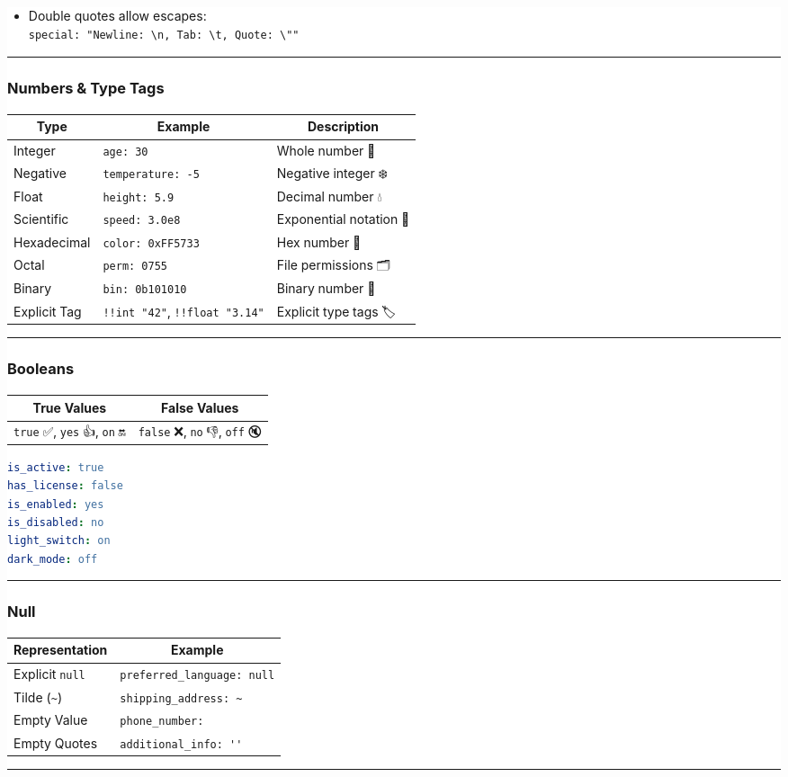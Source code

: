 - Double quotes allow escapes:  
  `special: "Newline: \n, Tab: \t, Quote: \""`

---

### Numbers & Type Tags

| Type         | Example                        | Description                        |
|--------------|-------------------------------|------------------------------------|
| Integer      | `age: 30`                     | Whole number 🔢                    |
| Negative     | `temperature: -5`             | Negative integer ❄️                |
| Float        | `height: 5.9`                 | Decimal number 💧                  |
| Scientific   | `speed: 3.0e8`                | Exponential notation 🚀            |
| Hexadecimal  | `color: 0xFF5733`             | Hex number 🎨                      |
| Octal        | `perm: 0755`                  | File permissions 🗂️                |
| Binary       | `bin: 0b101010`               | Binary number 💾                   |
| Explicit Tag | `!!int "42"`, `!!float "3.14"`| Explicit type tags 🏷️              |

---

### Booleans

| True Values         | False Values        |
|---------------------|--------------------|
| `true` ✅, `yes` 👍, `on` 🔛 | `false` ❌, `no` 👎, `off` 🔇 |

```yml
is_active: true
has_license: false
is_enabled: yes
is_disabled: no
light_switch: on
dark_mode: off
```

---

### Null

| Representation         | Example                        |
|-----------------------|--------------------------------|
| Explicit `null`       | `preferred_language: null`     |
| Tilde (`~`)           | `shipping_address: ~`          |
| Empty Value           | `phone_number:`                |
| Empty Quotes          | `additional_info: ''`          |

---